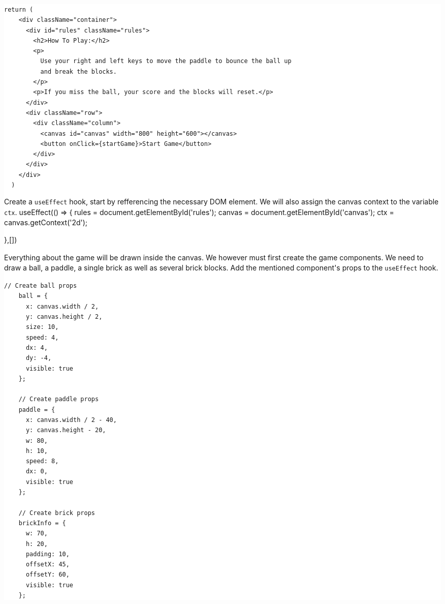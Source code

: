 ```
return (
    <div className="container">
      <div id="rules" className="rules">
        <h2>How To Play:</h2>
        <p>
          Use your right and left keys to move the paddle to bounce the ball up
          and break the blocks.
        </p>
        <p>If you miss the ball, your score and the blocks will reset.</p>
      </div>
      <div className="row">
        <div className="column">
          <canvas id="canvas" width="800" height="600"></canvas>
          <button onClick={startGame}>Start Game</button>
        </div>
      </div>
    </div>
  )
```

Create a `useEffect` hook, start by refferencing the necessary DOM element. We will also assign the canvas context to the variable `ctx`.
 useEffect(() => {
    rules = document.getElementById('rules');
    canvas = document.getElementById('canvas');
    ctx = canvas.getContext('2d');

 },[])

Everything about the game will be drawn inside the canvas. We however must first create the game components. We need to draw a ball, a paddle, a single brick as well as several brick blocks. Add the mentioned component's props to the `useEffect` hook.

```
// Create ball props
    ball = {
      x: canvas.width / 2,
      y: canvas.height / 2,
      size: 10,
      speed: 4,
      dx: 4,
      dy: -4,
      visible: true
    };

    // Create paddle props
    paddle = {
      x: canvas.width / 2 - 40,
      y: canvas.height - 20,
      w: 80,
      h: 10,
      speed: 8,
      dx: 0,
      visible: true
    };

    // Create brick props
    brickInfo = {
      w: 70,
      h: 20,
      padding: 10,
      offsetX: 45,
      offsetY: 60,
      visible: true
    };
```